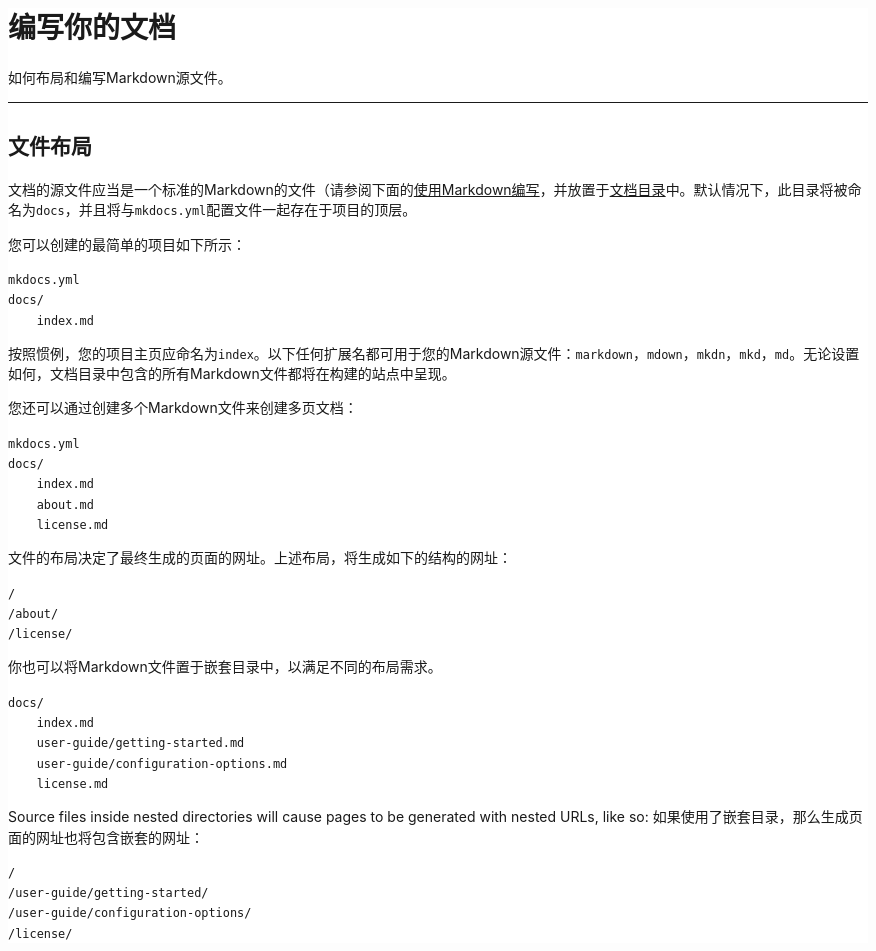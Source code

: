 # 编写你的文档

如何布局和编写Markdown源文件。

---

## 文件布局

文档的源文件应当是一个标准的Markdown的文件（请参阅下面的[使用Markdown编写](#markdown)，并放置于[文档目录](configuration.md#docs_dir)中。默认情况下，此目录将被命名为`docs`，并且将与`mkdocs.yml`配置文件一起存在于项目的顶层。

您可以创建的最简单的项目如下所示：

```no-highlight
mkdocs.yml
docs/
    index.md
```

按照惯例，您的项目主页应命名为`index`。以下任何扩展名都可用于您的Markdown源文件：`markdown`，`mdown`，`mkdn`，`mkd`，`md`。无论设置如何，文档目录中包含的所有Markdown文件都将在构建的站点中呈现。

您还可以通过创建多个Markdown文件来创建多页文档：

```no-highlight
mkdocs.yml
docs/
    index.md
    about.md
    license.md
```

文件的布局决定了最终生成的页面的网址。上述布局，将生成如下的结构的网址：

```no-highlight
/
/about/
/license/
```

你也可以将Markdown文件置于嵌套目录中，以满足不同的布局需求。

```no-highlight
docs/
    index.md
    user-guide/getting-started.md
    user-guide/configuration-options.md
    license.md
```

Source files inside nested directories will cause pages to be generated with nested URLs, like so:
如果使用了嵌套目录，那么生成页面的网址也将包含嵌套的网址：

```no-highlight
/
/user-guide/getting-started/
/user-guide/configuration-options/
/license/
```
